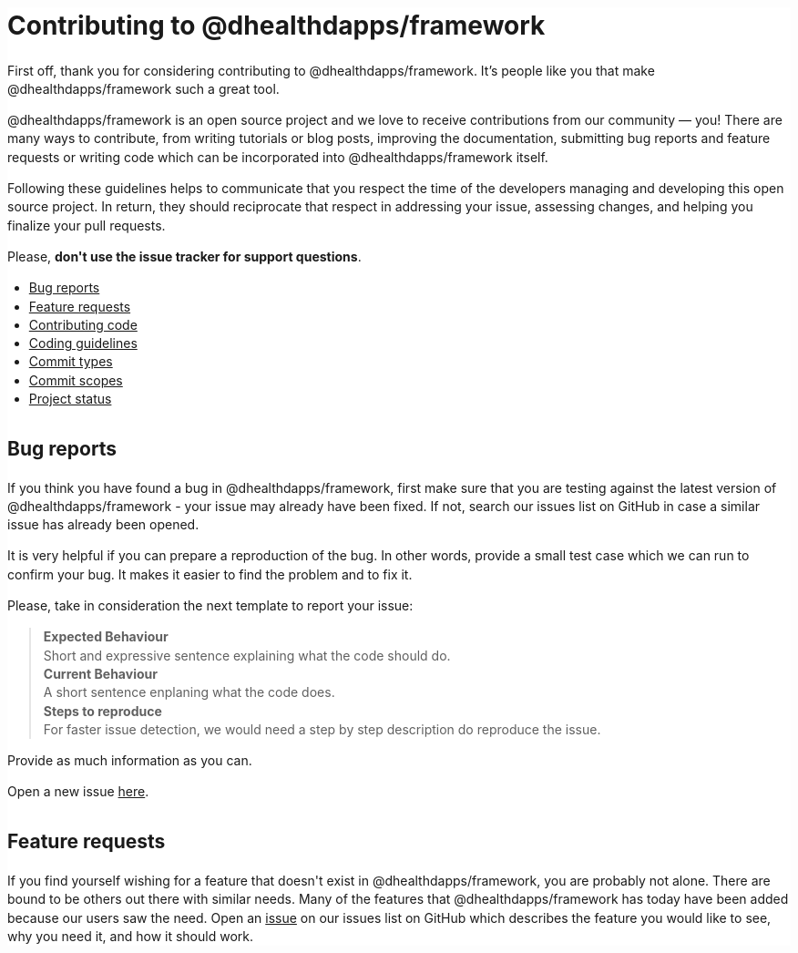 # Contributing to @dhealthdapps/framework

First off, thank you for considering contributing to @dhealthdapps/framework. 
It’s people like you that make @dhealthdapps/framework such a great tool.

@dhealthdapps/framework is an open source project and we love to receive contributions from 
our community — you! There are many ways to contribute, from writing tutorials or blog 
posts, improving the documentation, submitting bug reports and feature requests or 
writing code which can be incorporated into @dhealthdapps/framework itself.

Following these guidelines helps to communicate that you respect the time of 
the developers managing and developing this open source project. In return, 
they should reciprocate that respect in addressing your issue, assessing changes, 
and helping you finalize your pull requests.

Please, **don't use the issue tracker for support questions**.

- [Bug reports](#bug-reports)
- [Feature requests](#feature-requests)
- [Contributing code](#contributing-code-and-documentation-changes)
- [Coding guidelines](#rules)
- [Commit types](#commit-types)
- [Commit scopes](#commit-scopes)
- [Project status](#project-status)

## Bug reports

If you think you have found a bug in @dhealthdapps/framework, first make sure that you 
are testing against the latest version of @dhealthdapps/framework - your issue may already 
have been fixed. If not, search our issues list on GitHub in case a similar 
issue has already been opened.

It is very helpful if you can prepare a reproduction of the bug. In other words, 
provide a small test case which we can run to confirm your bug. It makes it easier to 
find the problem and to fix it.
 
Please, take in consideration the next template to report your issue:

> **Expected Behaviour**\
> Short and expressive sentence explaining what the code should do.\
> **Current Behaviour**\
> A short sentence enplaning what the code does. \
> **Steps to reproduce**\
> For faster issue detection, we would need a step by step description do reproduce the issue.

Provide as much information as you can.

Open a new issue [here](github-issues).

## Feature requests

If you find yourself wishing for a feature that doesn't exist in @dhealthdapps/framework, 
you are probably not alone. There are bound to be others out there with similar 
needs. Many of the features that @dhealthdapps/framework has today have been added because 
our users saw the need. Open an [issue](github-issues) on our issues list on GitHub which describes 
the feature you would like to see, why you need it, and how it should work.
